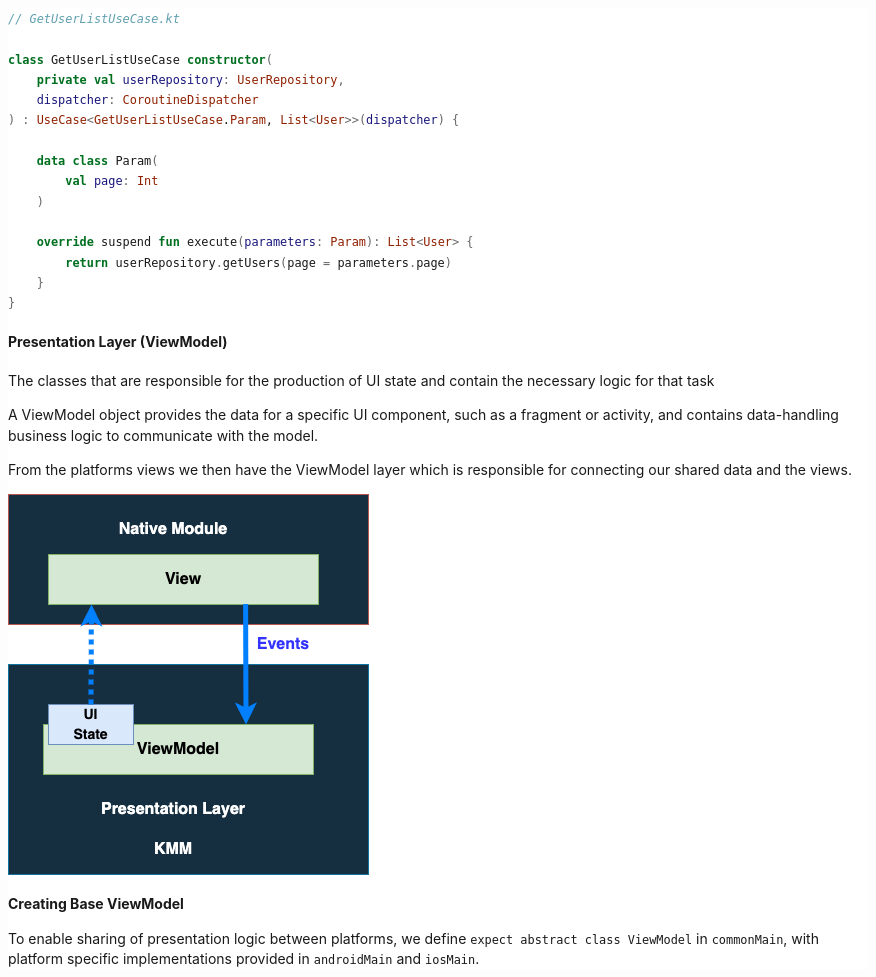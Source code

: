 ```kotlin
// GetUserListUseCase.kt

class GetUserListUseCase constructor(
    private val userRepository: UserRepository,
    dispatcher: CoroutineDispatcher
) : UseCase<GetUserListUseCase.Param, List<User>>(dispatcher) {

    data class Param(
        val page: Int
    )

    override suspend fun execute(parameters: Param): List<User> {
        return userRepository.getUsers(page = parameters.page)
    }
}
```

#### Presentation Layer (ViewModel)

The classes that are responsible for the production of UI state and contain the necessary logic for
that task

A ViewModel object provides the data for a specific UI component, such as a fragment or activity,
and contains data-handling business logic to communicate with the model.

From the platforms views we then have the ViewModel layer which is responsible for connecting our
shared data and the views.

<img src="./pics/kmm_presentation_layer.png"/>

**Creating Base ViewModel**

To enable sharing of presentation logic between platforms, we
define `expect abstract class ViewModel`
in `commonMain`, with platform specific implementations provided in `androidMain` and `iosMain`.
